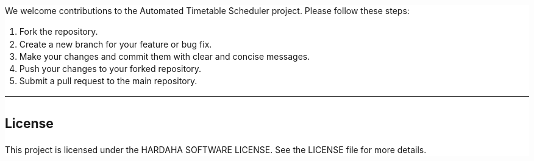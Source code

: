 We welcome contributions to the Automated Timetable Scheduler project. Please follow these steps:

1. Fork the repository.
2. Create a new branch for your feature or bug fix.
3. Make your changes and commit them with clear and concise messages.
4. Push your changes to your forked repository.
5. Submit a pull request to the main repository.

---

## License

This project is licensed under the HARDAHA SOFTWARE LICENSE. See the LICENSE file for more details.



